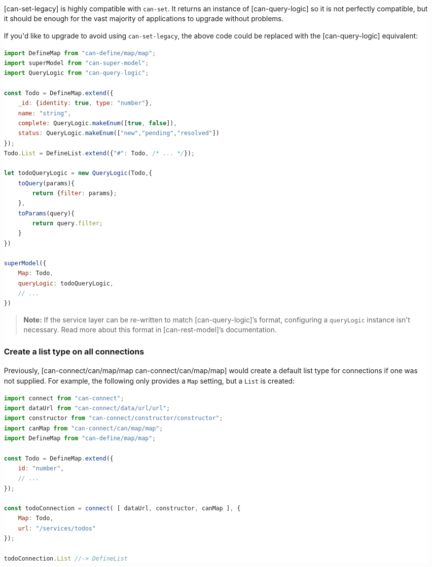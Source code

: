[can-set-legacy] is highly compatible with `can-set`.  It returns an
instance of [can-query-logic] so it is not perfectly compatible, but it should
be enough for the vast majority of applications to upgrade without problems.

If you'd like to upgrade to avoid using `can-set-legacy`, the above code could be replaced with the [can-query-logic] equivalent:

```js
import DefineMap from "can-define/map/map";
import superModel from "can-super-model";
import QueryLogic from "can-query-logic";

const Todo = DefineMap.extend({
    _id: {identity: true, type: "number"},
    name: "string",
    complete: QueryLogic.makeEnum([true, false]),
    status: QueryLogic.makeEnum(["new","pending","resolved"])
});
Todo.List = DefineList.extend({"#": Todo, /* ... */});

let todoQueryLogic = new QueryLogic(Todo,{
    toQuery(params){
        return {filter: params};
    },
    toParams(query){
        return query.filter;
    }
})

superModel({
    Map: Todo,
    queryLogic: todoQueryLogic,
    // ...
})
```

> **Note:** If the service layer can be re-written to match [can-query-logic]’s
> format, configuring a `queryLogic` instance isn't necessary.  Read
> more about this format in [can-rest-model]’s documentation.

### Create a list type on all connections

Previously, [can-connect/can/map/map can-connect/can/map/map] would create a default list type for connections
if one was not supplied. For example, the following only provides a `Map` setting, but a `List` is created:

```js
import connect from "can-connect";
import dataUrl from "can-connect/data/url/url";
import constructor from "can-connect/constructor/constructor";
import canMap from "can-connect/can/map/map";
import DefineMap from "can-define/map/map";

const Todo = DefineMap.extend({
    id: "number",
    // ...
});

const todoConnection = connect( [ dataUrl, constructor, canMap ], {
    Map: Todo,
    url: "/services/todos"
});

todoConnection.List //-> DefineList
```
